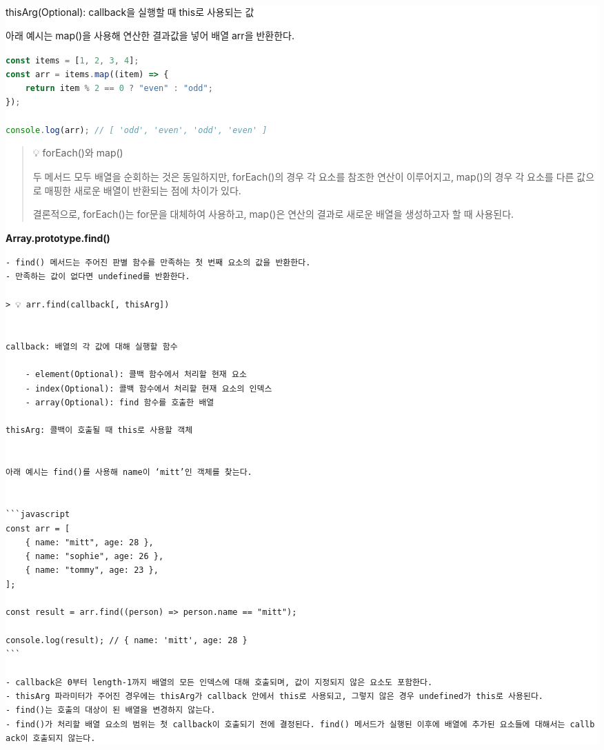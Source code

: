 thisArg(Optional): callback을 실행할 때 this로 사용되는 값


아래 예시는 map()을 사용해 연산한 결과값을 넣어 배열 arr을 반환한다.


```javascript
const items = [1, 2, 3, 4];
const arr = items.map((item) => {
    return item % 2 == 0 ? "even" : "odd";
});

console.log(arr); // [ 'odd', 'even', 'odd', 'even' ]
```


> 💡 forEach()와 map()  
>   
> 두 메서드 모두 배열을 순회하는 것은 동일하지만, forEach()의 경우 각 요소를 참조한 연산이 이루어지고, map()의 경우 각 요소를 다른 값으로 매핑한 새로운 배열이 반환되는 점에 차이가 있다.  
>   
> 결론적으로, forEach()는 for문을 대체하여 사용하고, map()은 연산의 결과로 새로운 배열을 생성하고자 할 때 사용된다.


**Array.prototype.find()**

	- find() 메서드는 주어진 판별 함수를 만족하는 첫 번째 요소의 값을 반환한다.
	- 만족하는 값이 없다면 undefined를 반환한다.

	> 💡 arr.find(callback[, thisArg])


	callback: 배열의 각 값에 대해 실행할 함수

		- element(Optional): 콜백 함수에서 처리할 현재 요소
		- index(Optional): 콜백 함수에서 처리할 현재 요소의 인덱스
		- array(Optional): find 함수를 호출한 배열

	thisArg: 콜백이 호출될 때 this로 사용할 객체


	아래 예시는 find()를 사용해 name이 ‘mitt’인 객체를 찾는다.


	```javascript
	const arr = [
	    { name: "mitt", age: 28 },
	    { name: "sophie", age: 26 },
	    { name: "tommy", age: 23 },
	];
	
	const result = arr.find((person) => person.name == "mitt");
	
	console.log(result); // { name: 'mitt', age: 28 }
	```

	- callback은 0부터 length-1까지 배열의 모든 인덱스에 대해 호출되며, 값이 지정되지 않은 요소도 포함한다.
	- thisArg 파라미터가 주어진 경우에는 thisArg가 callback 안에서 this로 사용되고, 그렇지 않은 경우 undefined가 this로 사용된다.
	- find()는 호출의 대상이 된 배열을 변경하지 않는다.
	- find()가 처리할 배열 요소의 범위는 첫 callback이 호출되기 전에 결정된다. find() 메서드가 실행된 이후에 배열에 추가된 요소들에 대해서는 callback이 호출되지 않는다.
